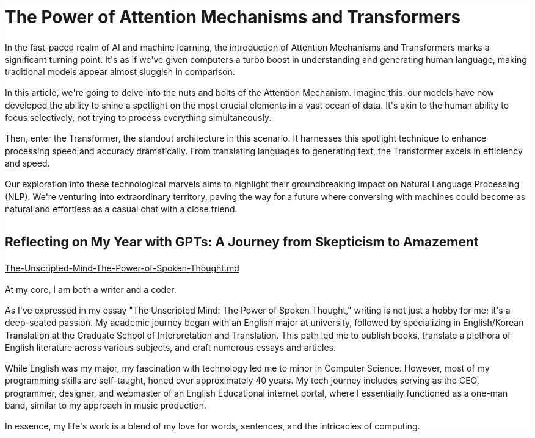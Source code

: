 # The Power of Attention Mechanisms and Transformers

In the fast-paced realm of AI and machine learning, the introduction of Attention Mechanisms and Transformers marks a significant turning point. It's as if we've given computers a turbo boost in understanding and generating human language, making traditional models appear almost sluggish in comparison.

In this article, we're going to delve into the nuts and bolts of the Attention Mechanism. Imagine this: our models have now developed the ability to shine a spotlight on the most crucial elements in a vast ocean of data. It's akin to the human ability to focus selectively, not trying to process everything simultaneously.

Then, enter the Transformer, the standout architecture in this scenario. It harnesses this spotlight technique to enhance processing speed and accuracy dramatically. From translating languages to generating text, the Transformer excels in efficiency and speed.

Our exploration into these technological marvels aims to highlight their groundbreaking impact on Natural Language Processing (NLP). We're venturing into extraordinary territory, paving the way for a future where conversing with machines could become as natural and effortless as a casual chat with a close friend.

## Reflecting on My Year with GPTs: A Journey from Skepticism to Amazement

[The-Unscripted-Mind-The-Power-of-Spoken-Thought.md](..%2F..%2F..%2Fessays%2Flife%2FThe-Unscripted-Mind-The-Power-of-Spoken-Thought.md)

At my core, I am both a writer and a coder. 

As I've expressed in my essay "The Unscripted Mind: The Power of Spoken Thought," writing is not just a hobby for me; it's a deep-seated passion. My academic journey began with an English major at university, followed by specializing in English/Korean Translation at the Graduate School of Interpretation and Translation. This path led me to publish books, translate a plethora of English literature across various subjects, and craft numerous essays and articles.

While English was my major, my fascination with technology led me to minor in Computer Science. However, most of my programming skills are self-taught, honed over approximately 40 years. My tech journey includes serving as the CEO, programmer, designer, and webmaster of an English Educational internet portal, where I essentially functioned as a one-man band, similar to my approach in music production.

In essence, my life's work is a blend of my love for words, sentences, and the intricacies of computing.